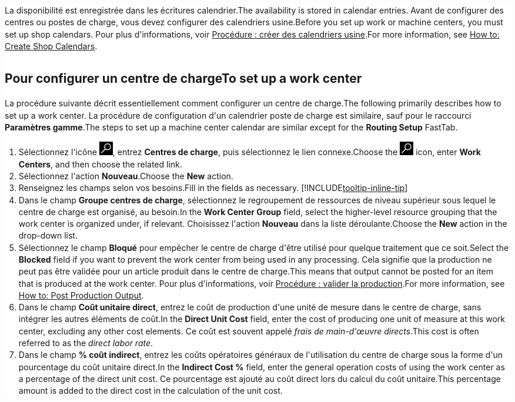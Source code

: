 <span data-ttu-id="0f70a-114">La disponibilité est enregistrée dans les écritures calendrier.</span><span class="sxs-lookup"><span data-stu-id="0f70a-114">The availability is stored in calendar entries.</span></span> <span data-ttu-id="0f70a-115">Avant de configurer des centres ou postes de charge, vous devez configurer des calendriers usine.</span><span class="sxs-lookup"><span data-stu-id="0f70a-115">Before you set up work or machine centers, you must set up shop calendars.</span></span> <span data-ttu-id="0f70a-116">Pour plus d'informations, voir [Procédure : créer des calendriers usine](production-how-to-create-work-center-calendars.md).</span><span class="sxs-lookup"><span data-stu-id="0f70a-116">For more information, see [How to: Create Shop Calendars](production-how-to-create-work-center-calendars.md).</span></span>  

## <a name="to-set-up-a-work-center"></a><span data-ttu-id="0f70a-117">Pour configurer un centre de charge</span><span class="sxs-lookup"><span data-stu-id="0f70a-117">To set up a work center</span></span>
<span data-ttu-id="0f70a-118">La procédure suivante décrit essentiellement comment configurer un centre de charge.</span><span class="sxs-lookup"><span data-stu-id="0f70a-118">The following primarily describes how to set up a work center.</span></span> <span data-ttu-id="0f70a-119">La procédure de configuration d'un calendrier poste de charge est similaire, sauf pour le raccourci **Paramètres gamme**.</span><span class="sxs-lookup"><span data-stu-id="0f70a-119">The steps to set up a machine center calendar are similar except for the **Routing Setup** FastTab.</span></span>  

1.  <span data-ttu-id="0f70a-120">Sélectionnez l'icône ![Page ou état pour la recherche](media/ui-search/search_small.png "Page ou état pour la recherche"), entrez **Centres de charge**, puis sélectionnez le lien connexe.</span><span class="sxs-lookup"><span data-stu-id="0f70a-120">Choose the ![Search for Page or Report](media/ui-search/search_small.png "Search for Page or Report icon") icon, enter **Work Centers**, and then choose the related link.</span></span>  
2.  <span data-ttu-id="0f70a-121">Sélectionnez l'action **Nouveau**.</span><span class="sxs-lookup"><span data-stu-id="0f70a-121">Choose the **New** action.</span></span>  
3. <span data-ttu-id="0f70a-122">Renseignez les champs selon vos besoins.</span><span class="sxs-lookup"><span data-stu-id="0f70a-122">Fill in the fields as necessary.</span></span> [!INCLUDE[tooltip-inline-tip](includes/tooltip-inline-tip_md.md)]
4.  <span data-ttu-id="0f70a-123">Dans le champ **Groupe centres de charge**, sélectionnez le regroupement de ressources de niveau supérieur sous lequel le centre de charge est organisé, au besoin.</span><span class="sxs-lookup"><span data-stu-id="0f70a-123">In the **Work Center Group** field, select the higher-level resource grouping that the work center is organized under, if relevant.</span></span> <span data-ttu-id="0f70a-124">Choisissez l'action **Nouveau** dans la liste déroulante.</span><span class="sxs-lookup"><span data-stu-id="0f70a-124">Choose the **New** action in the drop-down list.</span></span>  
5.  <span data-ttu-id="0f70a-125">Sélectionnez le champ **Bloqué** pour empêcher le centre de charge d'être utilisé pour quelque traitement que ce soit.</span><span class="sxs-lookup"><span data-stu-id="0f70a-125">Select the **Blocked** field if you want to prevent the work center from being used in any processing.</span></span> <span data-ttu-id="0f70a-126">Cela signifie que la production ne peut pas être validée pour un article produit dans le centre de charge.</span><span class="sxs-lookup"><span data-stu-id="0f70a-126">This means that output cannot be posted for an item that is produced at the work center.</span></span> <span data-ttu-id="0f70a-127">Pour plus d'informations, voir [Procédure : valider la production](production-how-to-post-output-quantity.md).</span><span class="sxs-lookup"><span data-stu-id="0f70a-127">For more information, see [How to: Post Production Output](production-how-to-post-output-quantity.md).</span></span>
6.  <span data-ttu-id="0f70a-128">Dans le champ **Coût unitaire direct**, entrez le coût de production d'une unité de mesure dans le centre de charge, sans intégrer les autres éléments de coût.</span><span class="sxs-lookup"><span data-stu-id="0f70a-128">In the **Direct Unit Cost** field, enter the cost of producing one unit of measure at this work center, excluding any other cost elements.</span></span> <span data-ttu-id="0f70a-129">Ce coût est souvent appelé *frais de main-d'œuvre directs*.</span><span class="sxs-lookup"><span data-stu-id="0f70a-129">This cost is often referred to as the *direct labor rate*.</span></span>  
7.  <span data-ttu-id="0f70a-130">Dans le champ **% coût indirect**, entrez les coûts opératoires généraux de l'utilisation du centre de charge sous la forme d'un pourcentage du coût unitaire direct.</span><span class="sxs-lookup"><span data-stu-id="0f70a-130">In the **Indirect Cost %** field, enter the general operation costs of using the work center as a percentage of the direct unit cost.</span></span> <span data-ttu-id="0f70a-131">Ce pourcentage est ajouté au coût direct lors du calcul du coût unitaire.</span><span class="sxs-lookup"><span data-stu-id="0f70a-131">This percentage amount is added to the direct cost in the calculation of the unit cost.</span></span>  
